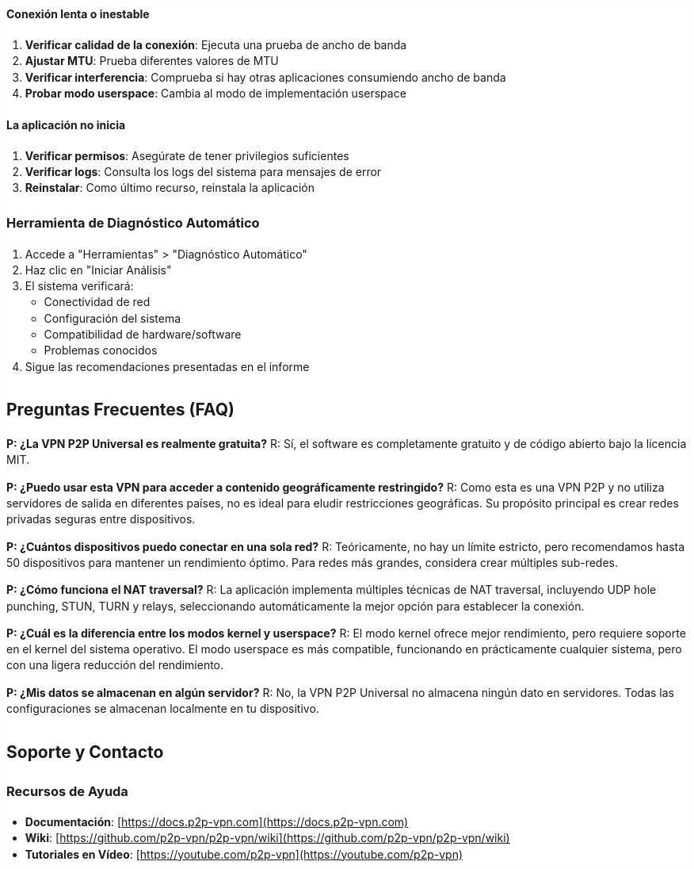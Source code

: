 #### Conexión lenta o inestable
1. **Verificar calidad de la conexión**: Ejecuta una prueba de ancho de banda
2. **Ajustar MTU**: Prueba diferentes valores de MTU
3. **Verificar interferencia**: Comprueba si hay otras aplicaciones consumiendo ancho de banda
4. **Probar modo userspace**: Cambia al modo de implementación userspace

#### La aplicación no inicia
1. **Verificar permisos**: Asegúrate de tener privilegios suficientes
2. **Verificar logs**: Consulta los logs del sistema para mensajes de error
3. **Reinstalar**: Como último recurso, reinstala la aplicación

### Herramienta de Diagnóstico Automático
1. Accede a "Herramientas" > "Diagnóstico Automático"
2. Haz clic en "Iniciar Análisis"
3. El sistema verificará:
   - Conectividad de red
   - Configuración del sistema
   - Compatibilidad de hardware/software
   - Problemas conocidos
4. Sigue las recomendaciones presentadas en el informe

## Preguntas Frecuentes (FAQ)

**P: ¿La VPN P2P Universal es realmente gratuita?**
R: Sí, el software es completamente gratuito y de código abierto bajo la licencia MIT.

**P: ¿Puedo usar esta VPN para acceder a contenido geográficamente restringido?**
R: Como esta es una VPN P2P y no utiliza servidores de salida en diferentes países, no es ideal para eludir restricciones geográficas. Su propósito principal es crear redes privadas seguras entre dispositivos.

**P: ¿Cuántos dispositivos puedo conectar en una sola red?**
R: Teóricamente, no hay un límite estricto, pero recomendamos hasta 50 dispositivos para mantener un rendimiento óptimo. Para redes más grandes, considera crear múltiples sub-redes.

**P: ¿Cómo funciona el NAT traversal?**
R: La aplicación implementa múltiples técnicas de NAT traversal, incluyendo UDP hole punching, STUN, TURN y relays, seleccionando automáticamente la mejor opción para establecer la conexión.

**P: ¿Cuál es la diferencia entre los modos kernel y userspace?**
R: El modo kernel ofrece mejor rendimiento, pero requiere soporte en el kernel del sistema operativo. El modo userspace es más compatible, funcionando en prácticamente cualquier sistema, pero con una ligera reducción del rendimiento.

**P: ¿Mis datos se almacenan en algún servidor?**
R: No, la VPN P2P Universal no almacena ningún dato en servidores. Todas las configuraciones se almacenan localmente en tu dispositivo.

## Soporte y Contacto

### Recursos de Ayuda
- **Documentación**: [https://docs.p2p-vpn.com](https://docs.p2p-vpn.com)
- **Wiki**: [https://github.com/p2p-vpn/p2p-vpn/wiki](https://github.com/p2p-vpn/p2p-vpn/wiki)
- **Tutoriales en Vídeo**: [https://youtube.com/p2p-vpn](https://youtube.com/p2p-vpn)
